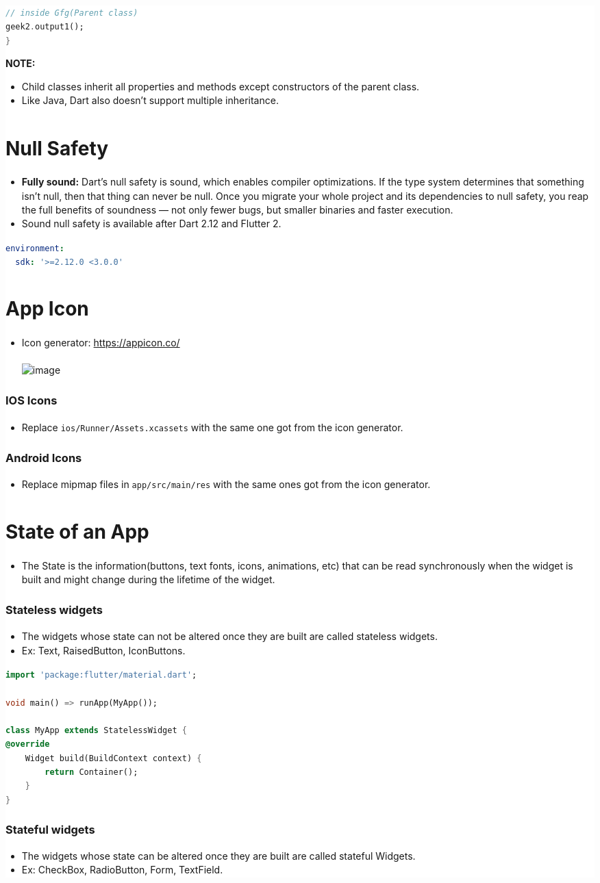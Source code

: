 ```dart
// inside Gfg(Parent class)
geek2.output1();
}
```
**NOTE:**<br>
- Child classes inherit all properties and methods except constructors of the parent class.
- Like Java, Dart also doesn’t support multiple inheritance.

# Null Safety
- **Fully sound:** Dart’s null safety is sound, which enables compiler optimizations. If the type system determines that something isn’t null, then that thing can never be null. Once you migrate your whole project and its dependencies to null safety, you reap the full benefits of soundness — not only fewer bugs, but smaller binaries and faster execution.
- Sound null safety is available after Dart 2.12 and Flutter 2.
```yaml
environment:
  sdk: '>=2.12.0 <3.0.0'
```

# App Icon
- Icon generator: https://appicon.co/ <br><br>
![image](https://user-images.githubusercontent.com/83648189/166150280-fc24aead-6f79-4908-b304-4995f3528813.png)

### IOS Icons
- Replace `ios/Runner/Assets.xcassets` with the same one got from the icon generator.

### Android Icons
- Replace mipmap files in `app/src/main/res` with the same ones got from the icon generator.

# State of an App

- The State is the information(buttons, text fonts, icons, animations, etc) that can be read synchronously when the widget is built and might change during the lifetime of the widget.

### Stateless widgets
- The widgets whose state can not be altered once they are built are called stateless widgets.
- Ex: Text, RaisedButton, IconButtons.

```dart
import 'package:flutter/material.dart';

void main() => runApp(MyApp());

class MyApp extends StatelessWidget {
@override
	Widget build(BuildContext context) {
		return Container();
	}
}
```
### Stateful widgets
- The widgets whose state can be altered once they are built are called stateful Widgets.
- Ex: CheckBox, RadioButton, Form, TextField.

